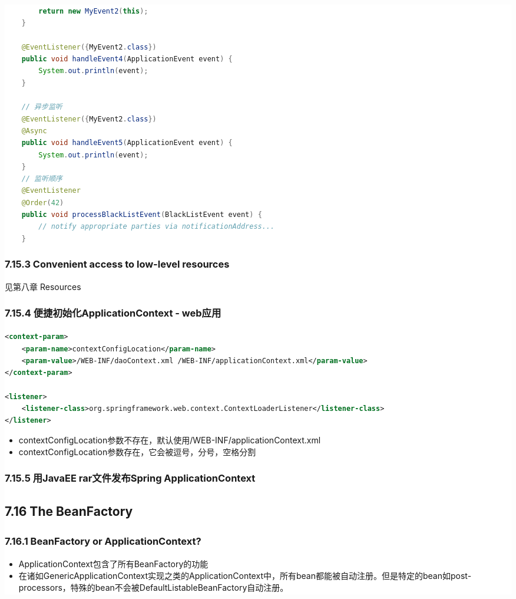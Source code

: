 ```java
        return new MyEvent2(this);
    }

    @EventListener({MyEvent2.class})
    public void handleEvent4(ApplicationEvent event) {
        System.out.println(event);
    }

    // 异步监听
    @EventListener({MyEvent2.class})
    @Async
    public void handleEvent5(ApplicationEvent event) {
        System.out.println(event);
    }
    // 监听顺序
    @EventListener
	@Order(42)
	public void processBlackListEvent(BlackListEvent event) {
	    // notify appropriate parties via notificationAddress...
	}
```



### 7.15.3 Convenient access to low-level resources<span id="7.15.3"></span>
见第八章 Resources


### 7.15.4 便捷初始化ApplicationContext - web应用<span id="7.15.4"></span>
```xml
<context-param>
    <param-name>contextConfigLocation</param-name>
    <param-value>/WEB-INF/daoContext.xml /WEB-INF/applicationContext.xml</param-value>
</context-param>

<listener>
    <listener-class>org.springframework.web.context.ContextLoaderListener</listener-class>
</listener>
```
- contextConfigLocation参数不存在，默认使用/WEB-INF/applicationContext.xml
- contextConfigLocation参数存在，它会被逗号，分号，空格分割


### 7.15.5 用JavaEE rar文件发布Spring ApplicationContext<span id="7.15.5"></span>


## 7.16 The BeanFactory<span id="7.16"></span>


### 7.16.1 BeanFactory or ApplicationContext?<span id="7.16.1"></span>

- ApplicationContext包含了所有BeanFactory的功能
- 在诸如GenericApplicationContext实现之类的ApplicationContext中，所有bean都能被自动注册。但是特定的bean如post-processors，特殊的bean不会被DefaultListableBeanFactory自动注册。
